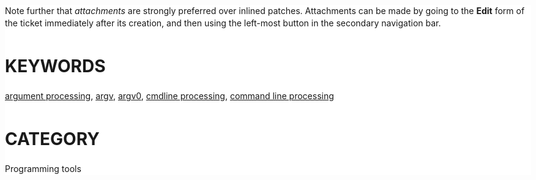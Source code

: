 Note further that *attachments* are strongly preferred over inlined patches\.
Attachments can be made by going to the __Edit__ form of the ticket
immediately after its creation, and then using the left\-most button in the
secondary navigation bar\.

# <a name='keywords'></a>KEYWORDS

[argument processing](\.\./\.\./\.\./\.\./index\.md\#argument\_processing),
[argv](\.\./\.\./\.\./\.\./index\.md\#argv), [argv0](\.\./\.\./\.\./\.\./index\.md\#argv0),
[cmdline processing](\.\./\.\./\.\./\.\./index\.md\#cmdline\_processing), [command
line processing](\.\./\.\./\.\./\.\./index\.md\#command\_line\_processing)

# <a name='category'></a>CATEGORY

Programming tools
